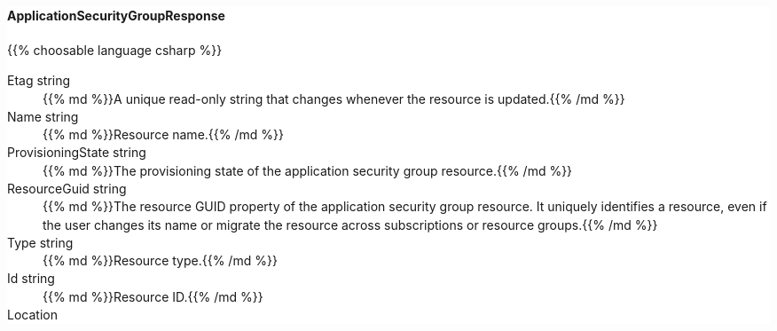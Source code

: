 <h4 id="applicationsecuritygroupresponse">Application<wbr>Security<wbr>Group<wbr>Response</h4>



{{% choosable language csharp %}}
<dl class="resources-properties"><dt class="property-required"
            title="Required">
        <span id="etag_csharp">
<a href="#etag_csharp" style="color: inherit; text-decoration: inherit;">Etag</a>
</span>
        <span class="property-indicator"></span>
        <span class="property-type">string</span>
    </dt>
    <dd>{{% md %}}A unique read-only string that changes whenever the resource is updated.{{% /md %}}</dd><dt class="property-required"
            title="Required">
        <span id="name_csharp">
<a href="#name_csharp" style="color: inherit; text-decoration: inherit;">Name</a>
</span>
        <span class="property-indicator"></span>
        <span class="property-type">string</span>
    </dt>
    <dd>{{% md %}}Resource name.{{% /md %}}</dd><dt class="property-required"
            title="Required">
        <span id="provisioningstate_csharp">
<a href="#provisioningstate_csharp" style="color: inherit; text-decoration: inherit;">Provisioning<wbr>State</a>
</span>
        <span class="property-indicator"></span>
        <span class="property-type">string</span>
    </dt>
    <dd>{{% md %}}The provisioning state of the application security group resource.{{% /md %}}</dd><dt class="property-required"
            title="Required">
        <span id="resourceguid_csharp">
<a href="#resourceguid_csharp" style="color: inherit; text-decoration: inherit;">Resource<wbr>Guid</a>
</span>
        <span class="property-indicator"></span>
        <span class="property-type">string</span>
    </dt>
    <dd>{{% md %}}The resource GUID property of the application security group resource. It uniquely identifies a resource, even if the user changes its name or migrate the resource across subscriptions or resource groups.{{% /md %}}</dd><dt class="property-required"
            title="Required">
        <span id="type_csharp">
<a href="#type_csharp" style="color: inherit; text-decoration: inherit;">Type</a>
</span>
        <span class="property-indicator"></span>
        <span class="property-type">string</span>
    </dt>
    <dd>{{% md %}}Resource type.{{% /md %}}</dd><dt class="property-optional"
            title="Optional">
        <span id="id_csharp">
<a href="#id_csharp" style="color: inherit; text-decoration: inherit;">Id</a>
</span>
        <span class="property-indicator"></span>
        <span class="property-type">string</span>
    </dt>
    <dd>{{% md %}}Resource ID.{{% /md %}}</dd><dt class="property-optional"
            title="Optional">
        <span id="location_csharp">
<a href="#location_csharp" style="color: inherit; text-decoration: inherit;">Location</a>
</span>
        <span class="property-indicator"></span>